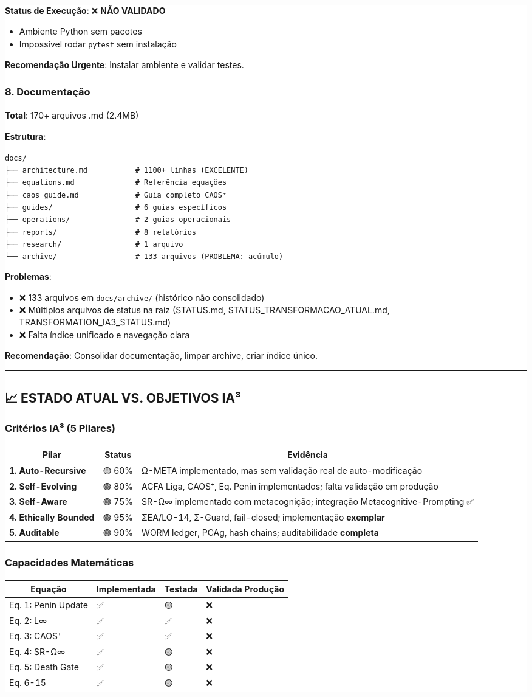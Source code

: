 **Status de Execução**: ❌ **NÃO VALIDADO**
- Ambiente Python sem pacotes
- Impossível rodar `pytest` sem instalação

**Recomendação Urgente**: Instalar ambiente e validar testes.

### 8. Documentação

**Total**: 170+ arquivos .md (2.4MB)

**Estrutura**:
```
docs/
├── architecture.md           # 1100+ linhas (EXCELENTE)
├── equations.md              # Referência equações
├── caos_guide.md             # Guia completo CAOS⁺
├── guides/                   # 6 guias específicos
├── operations/               # 2 guias operacionais
├── reports/                  # 8 relatórios
├── research/                 # 1 arquivo
└── archive/                  # 133 arquivos (PROBLEMA: acúmulo)
```

**Problemas**:
- ❌ 133 arquivos em `docs/archive/` (histórico não consolidado)
- ❌ Múltiplos arquivos de status na raiz (STATUS.md, STATUS_TRANSFORMACAO_ATUAL.md, TRANSFORMATION_IA3_STATUS.md)
- ❌ Falta índice unificado e navegação clara

**Recomendação**: Consolidar documentação, limpar archive, criar índice único.

---

## 📈 ESTADO ATUAL VS. OBJETIVOS IA³

### Critérios IA³ (5 Pilares)

| Pilar | Status | Evidência |
|-------|--------|-----------|
| **1. Auto-Recursive** | 🟡 60% | Ω-META implementado, mas sem validação real de auto-modificação |
| **2. Self-Evolving** | 🟢 80% | ACFA Liga, CAOS⁺, Eq. Penin implementados; falta validação em produção |
| **3. Self-Aware** | 🟢 75% | SR-Ω∞ implementado com metacognição; integração Metacognitive-Prompting ✅ |
| **4. Ethically Bounded** | 🟢 95% | ΣEA/LO-14, Σ-Guard, fail-closed; implementação **exemplar** |
| **5. Auditable** | 🟢 90% | WORM ledger, PCAg, hash chains; auditabilidade **completa** |

### Capacidades Matemáticas

| Equação | Implementada | Testada | Validada Produção |
|---------|--------------|---------|-------------------|
| Eq. 1: Penin Update | ✅ | 🟡 | ❌ |
| Eq. 2: L∞ | ✅ | ✅ | ❌ |
| Eq. 3: CAOS⁺ | ✅ | ✅ | ❌ |
| Eq. 4: SR-Ω∞ | ✅ | 🟡 | ❌ |
| Eq. 5: Death Gate | ✅ | 🟡 | ❌ |
| Eq. 6-15 | ✅ | 🟡 | ❌ |
